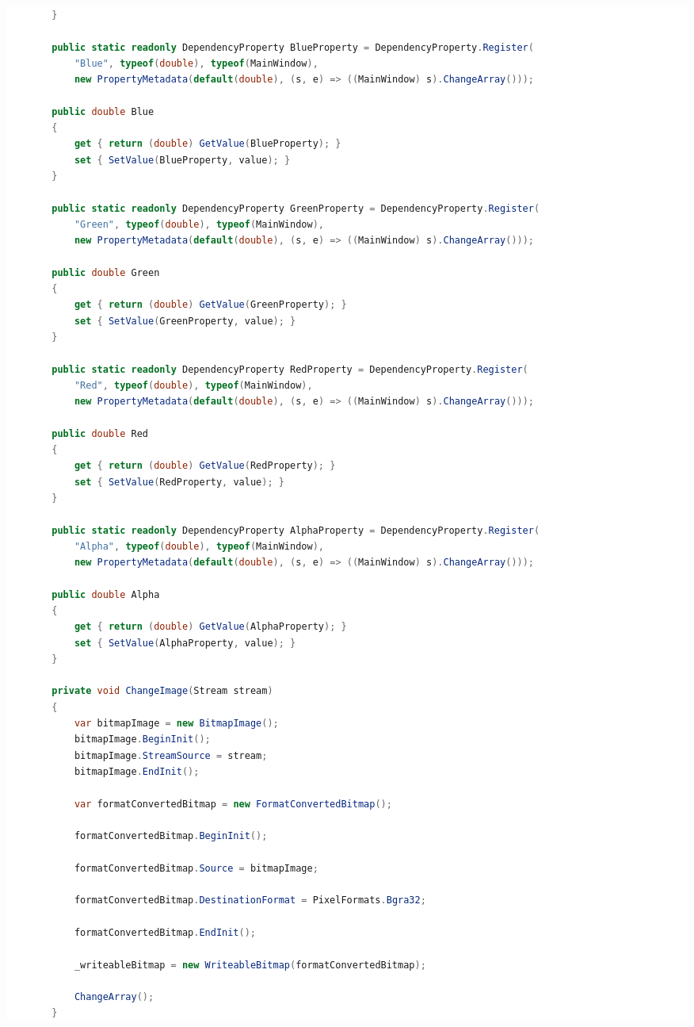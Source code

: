 ```csharp
        }

        public static readonly DependencyProperty BlueProperty = DependencyProperty.Register(
            "Blue", typeof(double), typeof(MainWindow),
            new PropertyMetadata(default(double), (s, e) => ((MainWindow) s).ChangeArray()));

        public double Blue
        {
            get { return (double) GetValue(BlueProperty); }
            set { SetValue(BlueProperty, value); }
        }

        public static readonly DependencyProperty GreenProperty = DependencyProperty.Register(
            "Green", typeof(double), typeof(MainWindow),
            new PropertyMetadata(default(double), (s, e) => ((MainWindow) s).ChangeArray()));

        public double Green
        {
            get { return (double) GetValue(GreenProperty); }
            set { SetValue(GreenProperty, value); }
        }

        public static readonly DependencyProperty RedProperty = DependencyProperty.Register(
            "Red", typeof(double), typeof(MainWindow),
            new PropertyMetadata(default(double), (s, e) => ((MainWindow) s).ChangeArray()));

        public double Red
        {
            get { return (double) GetValue(RedProperty); }
            set { SetValue(RedProperty, value); }
        }

        public static readonly DependencyProperty AlphaProperty = DependencyProperty.Register(
            "Alpha", typeof(double), typeof(MainWindow),
            new PropertyMetadata(default(double), (s, e) => ((MainWindow) s).ChangeArray()));

        public double Alpha
        {
            get { return (double) GetValue(AlphaProperty); }
            set { SetValue(AlphaProperty, value); }
        }

        private void ChangeImage(Stream stream)
        {
            var bitmapImage = new BitmapImage();
            bitmapImage.BeginInit();
            bitmapImage.StreamSource = stream;
            bitmapImage.EndInit();

            var formatConvertedBitmap = new FormatConvertedBitmap();

            formatConvertedBitmap.BeginInit();

            formatConvertedBitmap.Source = bitmapImage;

            formatConvertedBitmap.DestinationFormat = PixelFormats.Bgra32;

            formatConvertedBitmap.EndInit();

            _writeableBitmap = new WriteableBitmap(formatConvertedBitmap);

            ChangeArray();
        }
```